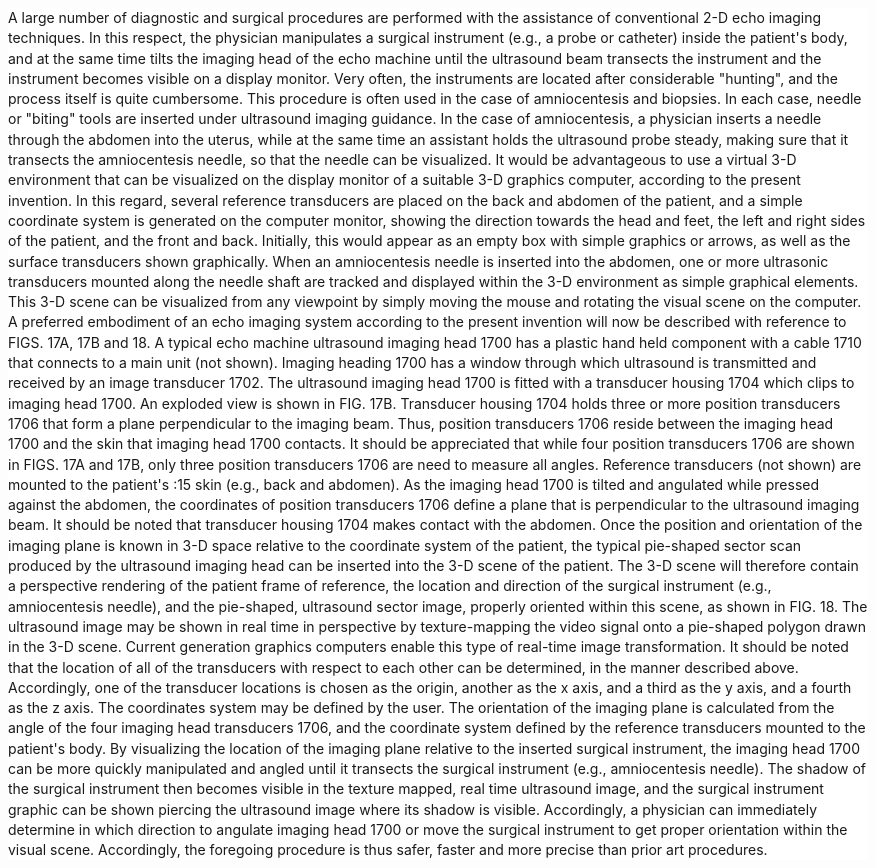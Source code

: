 A large number of diagnostic and surgical procedures are performed with the assistance of conventional 2-D echo imaging techniques. In this respect, the physician manipulates a surgical instrument (e.g., a probe or catheter) inside the patient's body, and at the same time tilts the imaging head of the echo machine until the ultrasound beam transects the instrument and the instrument becomes visible on a display monitor. Very often, the instruments are located after considerable "hunting", and the process itself is quite cumbersome. This procedure is often used in the case of amniocentesis and biopsies. In each case, needle or "biting" tools are inserted under ultrasound imaging guidance. In the case of amniocentesis, a physician inserts a needle through the abdomen into the uterus, while at the same time an assistant holds the ultrasound probe steady, making sure that it transects the amniocentesis needle, so that the needle can be visualized.
It would be advantageous to use a virtual 3-D environment that can be visualized on the display monitor of a suitable 3-D graphics computer, according to the present invention. In this regard, several reference transducers are placed on the back and abdomen of the patient, and a simple coordinate system is generated on the computer monitor, showing the direction towards the head and feet, the left and right sides of the patient, and the front and back. Initially, this would appear as an empty box with simple graphics or arrows, as well as the surface transducers shown graphically. When an amniocentesis needle is inserted into the abdomen, one or more ultrasonic transducers mounted along the needle shaft are tracked and displayed within the 3-D environment as simple graphical elements. This 3-D scene can be visualized from any viewpoint by simply moving the mouse and rotating the visual scene on the computer.
A preferred embodiment of an echo imaging system according to the present invention will now be described with reference to FIGS. 17A, 17B and 18. A typical echo machine ultrasound imaging head 1700 has a plastic hand held component with a cable 1710 that connects to a main unit (not shown). Imaging heading 1700 has a window through which ultrasound is transmitted and received by an image transducer 1702. The ultrasound imaging head 1700 is fitted with a transducer housing 1704 which clips to imaging head 1700. An exploded view is shown in FIG. 17B.
Transducer housing 1704 holds three or more position transducers 1706 that form a plane perpendicular to the imaging beam. Thus, position transducers 1706 reside between the imaging head 1700 and the skin that imaging head 1700 contacts. It should be appreciated that while four position transducers 1706 are shown in FIGS. 17A and 17B, only three position transducers 1706 are need to measure all angles. Reference transducers (not shown) are mounted to the patient's :15 skin (e.g., back and abdomen). As the imaging head 1700 is tilted and angulated while pressed against the abdomen, the coordinates of position transducers 1706 define a plane that is perpendicular to the ultrasound imaging beam. It should be noted that transducer housing 1704 makes contact with the abdomen. Once the position and orientation of the imaging plane is known in 3-D space relative to the coordinate system of the patient, the typical pie-shaped sector scan produced by the ultrasound imaging head can be inserted into the 3-D scene of the patient. The 3-D scene will therefore contain a perspective rendering of the patient frame of reference, the location and direction of the surgical instrument (e.g., amniocentesis needle), and the pie-shaped, ultrasound sector image, properly oriented within this scene, as shown in FIG. 18.
The ultrasound image may be shown in real time in perspective by texture-mapping the video signal onto a pie-shaped polygon drawn in the 3-D scene. Current generation graphics computers enable this type of real-time image transformation. It should be noted that the location of all of the transducers with respect to each other can be determined, in the manner described above. Accordingly, one of the transducer locations is chosen as the origin, another as the x axis, and a third as the y axis, and a fourth as the z axis. The coordinates system may be defined by the user. The orientation of the imaging plane is calculated from the angle of the four imaging head transducers 1706, and the coordinate system defined by the reference transducers mounted to the patient's body.
By visualizing the location of the imaging plane relative to the inserted surgical instrument, the imaging head 1700 can be more quickly manipulated and angled until it transects the surgical instrument (e.g., amniocentesis needle). The shadow of the surgical instrument then becomes visible in the texture mapped, real time ultrasound image, and the surgical instrument graphic can be shown piercing the ultrasound image where its shadow is visible. Accordingly, a physician can immediately determine in which direction to angulate imaging head 1700 or move the surgical instrument to get proper orientation within the visual scene. Accordingly, the foregoing procedure is thus safer, faster and more precise than prior art procedures.